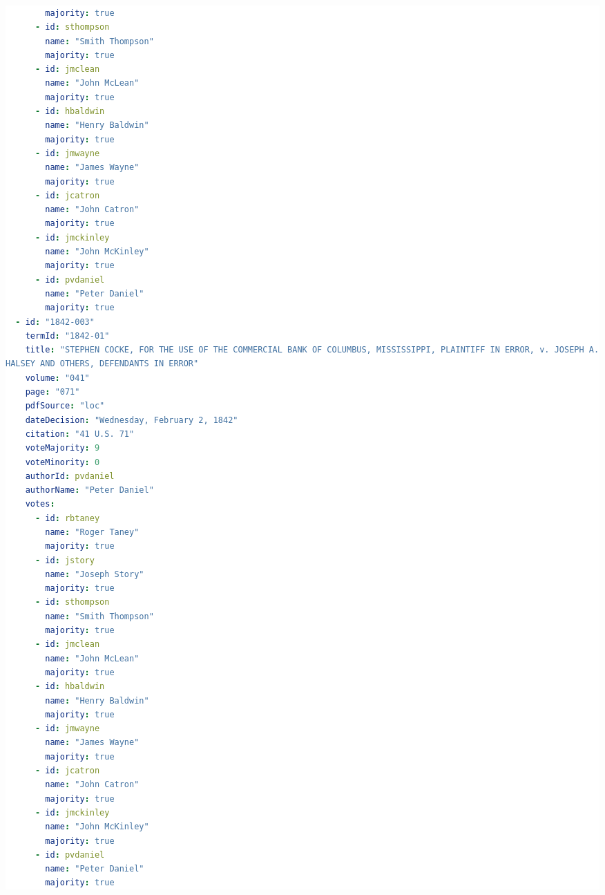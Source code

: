 ```yaml
        majority: true
      - id: sthompson
        name: "Smith Thompson"
        majority: true
      - id: jmclean
        name: "John McLean"
        majority: true
      - id: hbaldwin
        name: "Henry Baldwin"
        majority: true
      - id: jmwayne
        name: "James Wayne"
        majority: true
      - id: jcatron
        name: "John Catron"
        majority: true
      - id: jmckinley
        name: "John McKinley"
        majority: true
      - id: pvdaniel
        name: "Peter Daniel"
        majority: true
  - id: "1842-003"
    termId: "1842-01"
    title: "STEPHEN COCKE, FOR THE USE OF THE COMMERCIAL BANK OF COLUMBUS, MISSISSIPPI, PLAINTIFF IN ERROR, v. JOSEPH A. HALSEY AND OTHERS, DEFENDANTS IN ERROR"
    volume: "041"
    page: "071"
    pdfSource: "loc"
    dateDecision: "Wednesday, February 2, 1842"
    citation: "41 U.S. 71"
    voteMajority: 9
    voteMinority: 0
    authorId: pvdaniel
    authorName: "Peter Daniel"
    votes:
      - id: rbtaney
        name: "Roger Taney"
        majority: true
      - id: jstory
        name: "Joseph Story"
        majority: true
      - id: sthompson
        name: "Smith Thompson"
        majority: true
      - id: jmclean
        name: "John McLean"
        majority: true
      - id: hbaldwin
        name: "Henry Baldwin"
        majority: true
      - id: jmwayne
        name: "James Wayne"
        majority: true
      - id: jcatron
        name: "John Catron"
        majority: true
      - id: jmckinley
        name: "John McKinley"
        majority: true
      - id: pvdaniel
        name: "Peter Daniel"
        majority: true
```